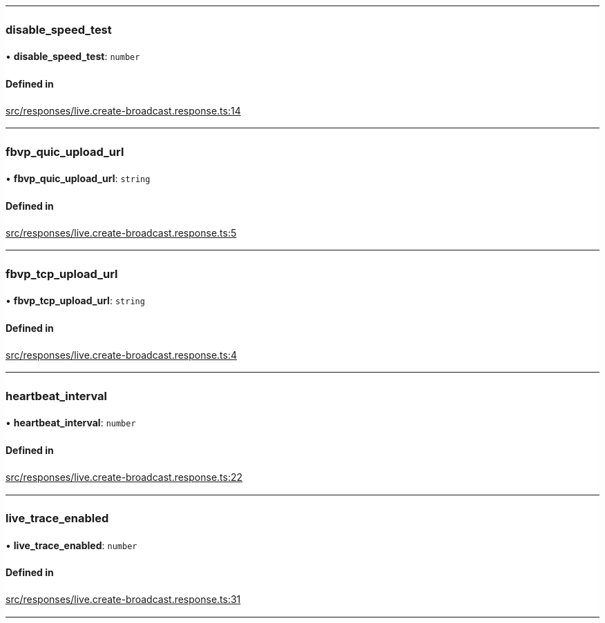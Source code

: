 ___

### disable\_speed\_test

• **disable\_speed\_test**: `number`

#### Defined in

[src/responses/live.create-broadcast.response.ts:14](https://github.com/Nerixyz/instagram-private-api/blob/b3351b9/src/responses/live.create-broadcast.response.ts#L14)

___

### fbvp\_quic\_upload\_url

• **fbvp\_quic\_upload\_url**: `string`

#### Defined in

[src/responses/live.create-broadcast.response.ts:5](https://github.com/Nerixyz/instagram-private-api/blob/b3351b9/src/responses/live.create-broadcast.response.ts#L5)

___

### fbvp\_tcp\_upload\_url

• **fbvp\_tcp\_upload\_url**: `string`

#### Defined in

[src/responses/live.create-broadcast.response.ts:4](https://github.com/Nerixyz/instagram-private-api/blob/b3351b9/src/responses/live.create-broadcast.response.ts#L4)

___

### heartbeat\_interval

• **heartbeat\_interval**: `number`

#### Defined in

[src/responses/live.create-broadcast.response.ts:22](https://github.com/Nerixyz/instagram-private-api/blob/b3351b9/src/responses/live.create-broadcast.response.ts#L22)

___

### live\_trace\_enabled

• **live\_trace\_enabled**: `number`

#### Defined in

[src/responses/live.create-broadcast.response.ts:31](https://github.com/Nerixyz/instagram-private-api/blob/b3351b9/src/responses/live.create-broadcast.response.ts#L31)

___
